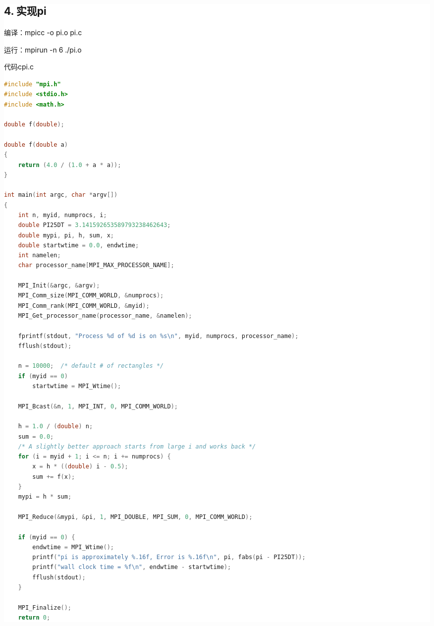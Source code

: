 

## 4. 实现pi 

编译：mpicc -o pi.o pi.c

运行：mpirun -n 6 ./pi.o

代码cpi.c

```c
#include "mpi.h"
#include <stdio.h>
#include <math.h>

double f(double);

double f(double a)
{
    return (4.0 / (1.0 + a * a));
}

int main(int argc, char *argv[])
{
    int n, myid, numprocs, i;
    double PI25DT = 3.141592653589793238462643;
    double mypi, pi, h, sum, x;
    double startwtime = 0.0, endwtime;
    int namelen;
    char processor_name[MPI_MAX_PROCESSOR_NAME];

    MPI_Init(&argc, &argv);
    MPI_Comm_size(MPI_COMM_WORLD, &numprocs);
    MPI_Comm_rank(MPI_COMM_WORLD, &myid);
    MPI_Get_processor_name(processor_name, &namelen);

    fprintf(stdout, "Process %d of %d is on %s\n", myid, numprocs, processor_name);
    fflush(stdout);

    n = 10000;  /* default # of rectangles */
    if (myid == 0)
        startwtime = MPI_Wtime();

    MPI_Bcast(&n, 1, MPI_INT, 0, MPI_COMM_WORLD);

    h = 1.0 / (double) n;
    sum = 0.0;
    /* A slightly better approach starts from large i and works back */
    for (i = myid + 1; i <= n; i += numprocs) {
        x = h * ((double) i - 0.5);
        sum += f(x);
    }
    mypi = h * sum;

    MPI_Reduce(&mypi, &pi, 1, MPI_DOUBLE, MPI_SUM, 0, MPI_COMM_WORLD);

    if (myid == 0) {
        endwtime = MPI_Wtime();
        printf("pi is approximately %.16f, Error is %.16f\n", pi, fabs(pi - PI25DT));
        printf("wall clock time = %f\n", endwtime - startwtime);
        fflush(stdout);
    }

    MPI_Finalize();
    return 0;
```